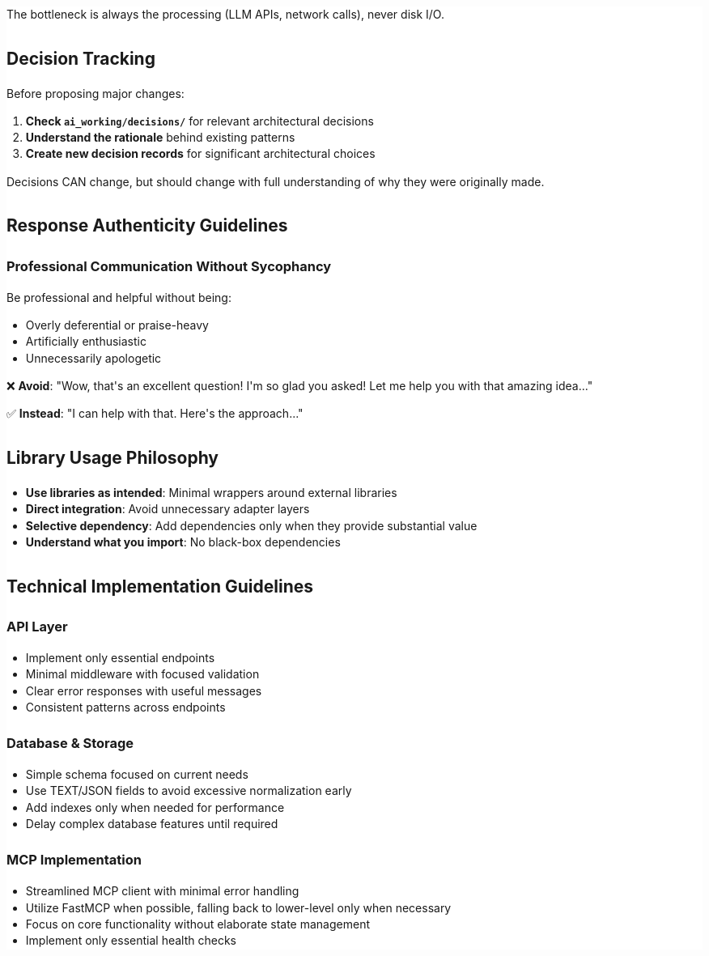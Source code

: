 The bottleneck is always the processing (LLM APIs, network calls), never disk I/O.

## Decision Tracking

Before proposing major changes:

1. **Check `ai_working/decisions/`** for relevant architectural decisions
2. **Understand the rationale** behind existing patterns
3. **Create new decision records** for significant architectural choices

Decisions CAN change, but should change with full understanding of why they were originally made.

## Response Authenticity Guidelines

### Professional Communication Without Sycophancy

Be professional and helpful without being:
- Overly deferential or praise-heavy
- Artificially enthusiastic
- Unnecessarily apologetic

❌ **Avoid**: "Wow, that's an excellent question! I'm so glad you asked! Let me help you with that amazing idea..."

✅ **Instead**: "I can help with that. Here's the approach..."

## Library Usage Philosophy

- **Use libraries as intended**: Minimal wrappers around external libraries
- **Direct integration**: Avoid unnecessary adapter layers
- **Selective dependency**: Add dependencies only when they provide substantial value
- **Understand what you import**: No black-box dependencies

## Technical Implementation Guidelines

### API Layer
- Implement only essential endpoints
- Minimal middleware with focused validation
- Clear error responses with useful messages
- Consistent patterns across endpoints

### Database & Storage
- Simple schema focused on current needs
- Use TEXT/JSON fields to avoid excessive normalization early
- Add indexes only when needed for performance
- Delay complex database features until required

### MCP Implementation
- Streamlined MCP client with minimal error handling
- Utilize FastMCP when possible, falling back to lower-level only when necessary
- Focus on core functionality without elaborate state management
- Implement only essential health checks
